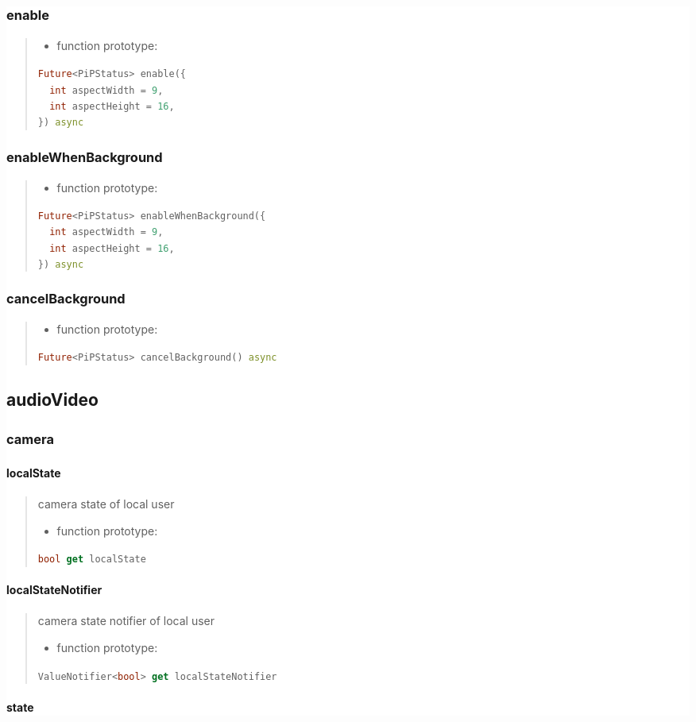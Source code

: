 ### enable

>
> - function prototype:
>
> ```dart
> Future<PiPStatus> enable({
>   int aspectWidth = 9,
>   int aspectHeight = 16,
> }) async
> ```

### enableWhenBackground

>
> - function prototype:
>
> ```dart
> Future<PiPStatus> enableWhenBackground({
>   int aspectWidth = 9,
>   int aspectHeight = 16,
> }) async
> ```

### cancelBackground

>
> - function prototype:
>
> ```dart
> Future<PiPStatus> cancelBackground() async
> ```


## audioVideo

### camera

#### localState

> camera state of local user
>
> - function prototype:
>
> ```dart
> bool get localState
> ```
#### localStateNotifier

> camera state notifier of local user
> 
> - function prototype:
>
> ```dart
> ValueNotifier<bool> get localStateNotifier
> ```
#### state
